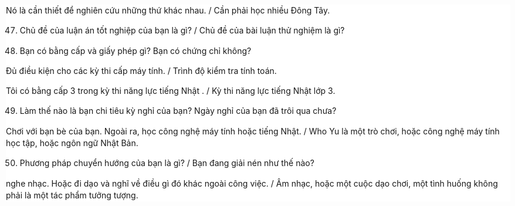 Nó là cần thiết để nghiên cứu những thứ khác nhau. / Cần phải học nhiều Đông Tây.

47. Chủ đề của luận án tốt nghiệp của bạn là gì? / Chủ đề của bài luận thử nghiệm là gì?

48. Bạn có bằng cấp và giấy phép gì? Bạn có chứng chỉ không?

Đủ điều kiện cho các kỳ thi cấp máy tính. / Trình độ kiểm tra tính toán.

Tôi có bằng cấp 3 trong kỳ thi năng lực tiếng Nhật . / Kỳ thi năng lực tiếng Nhật lớp 3.

49. Làm thế nào là bạn chi tiêu kỳ nghỉ của bạn? Ngày nghỉ của bạn đã trôi qua chưa?

Chơi với bạn bè của bạn. Ngoài ra, học công nghệ máy tính hoặc tiếng Nhật. / Who Yu là một trò chơi, hoặc công nghệ máy tính học tập, hoặc ngôn ngữ Nhật Bản.

50. Phương pháp chuyển hướng của bạn là gì? / Bạn đang giải nén như thế nào?

nghe nhạc. Hoặc đi dạo và nghĩ về điều gì đó khác ngoài công việc. / Âm nhạc, hoặc một cuộc dạo chơi, một tình huống không phải là một tác phẩm tưởng tượng.